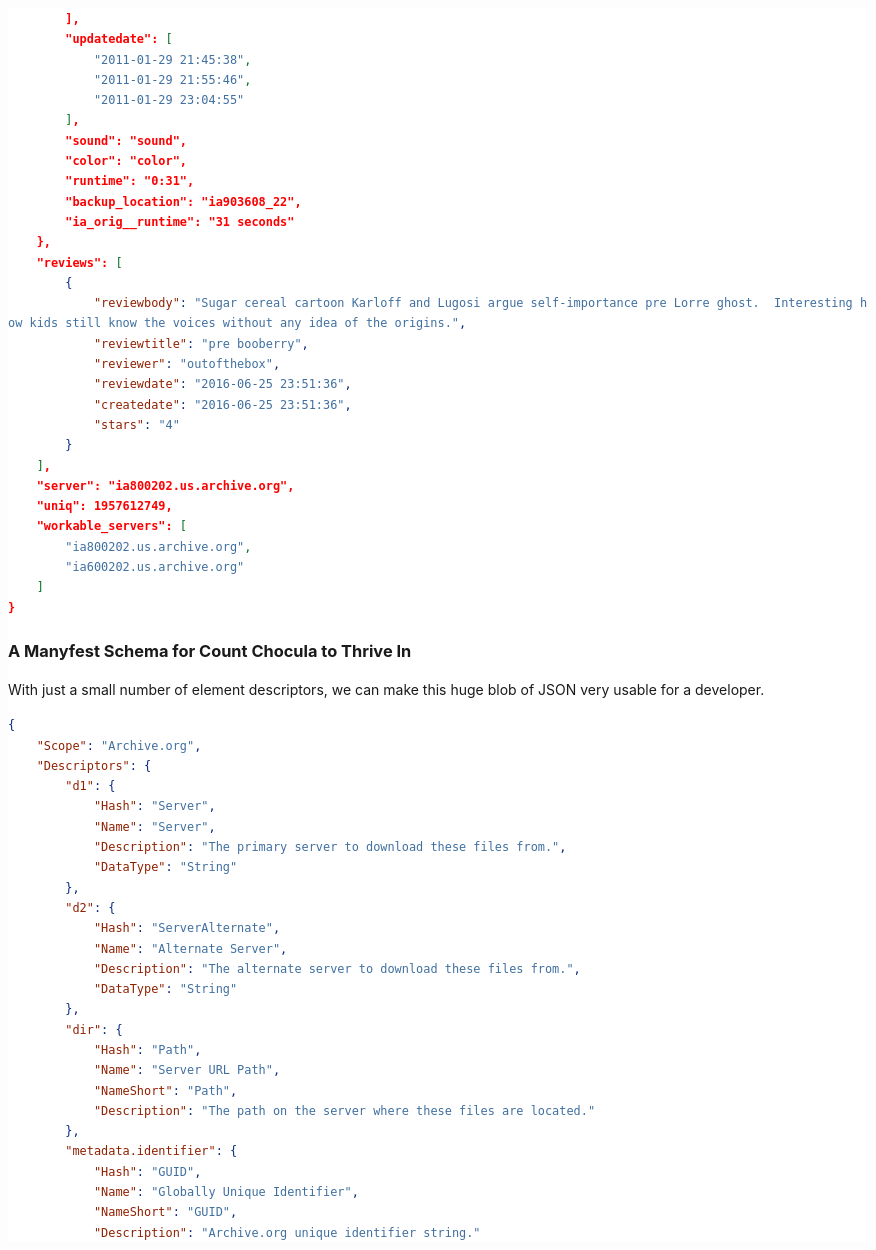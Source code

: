 ```JSON
		],
		"updatedate": [
			"2011-01-29 21:45:38",
			"2011-01-29 21:55:46",
			"2011-01-29 23:04:55"
		],
		"sound": "sound",
		"color": "color",
		"runtime": "0:31",
		"backup_location": "ia903608_22",
		"ia_orig__runtime": "31 seconds"
	},
	"reviews": [
		{
			"reviewbody": "Sugar cereal cartoon Karloff and Lugosi argue self-importance pre Lorre ghost.  Interesting how kids still know the voices without any idea of the origins.",
			"reviewtitle": "pre booberry",
			"reviewer": "outofthebox",
			"reviewdate": "2016-06-25 23:51:36",
			"createdate": "2016-06-25 23:51:36",
			"stars": "4"
		}
	],
	"server": "ia800202.us.archive.org",
	"uniq": 1957612749,
	"workable_servers": [
		"ia800202.us.archive.org",
		"ia600202.us.archive.org"
	]
}
```

### A Manyfest Schema for Count Chocula to Thrive In

With just a small number of element descriptors, we can make this huge blob of JSON very usable for a developer.

```JSON
{
	"Scope": "Archive.org",
	"Descriptors": {
		"d1": {
			"Hash": "Server",
			"Name": "Server",
			"Description": "The primary server to download these files from.",
			"DataType": "String"
		},
		"d2": {
			"Hash": "ServerAlternate",
			"Name": "Alternate Server",
			"Description": "The alternate server to download these files from.",
			"DataType": "String"
		},
		"dir": {
			"Hash": "Path",
			"Name": "Server URL Path",
			"NameShort": "Path",
			"Description": "The path on the server where these files are located."
		},
		"metadata.identifier": {
			"Hash": "GUID",
			"Name": "Globally Unique Identifier",
			"NameShort": "GUID",
			"Description": "Archive.org unique identifier string."
```